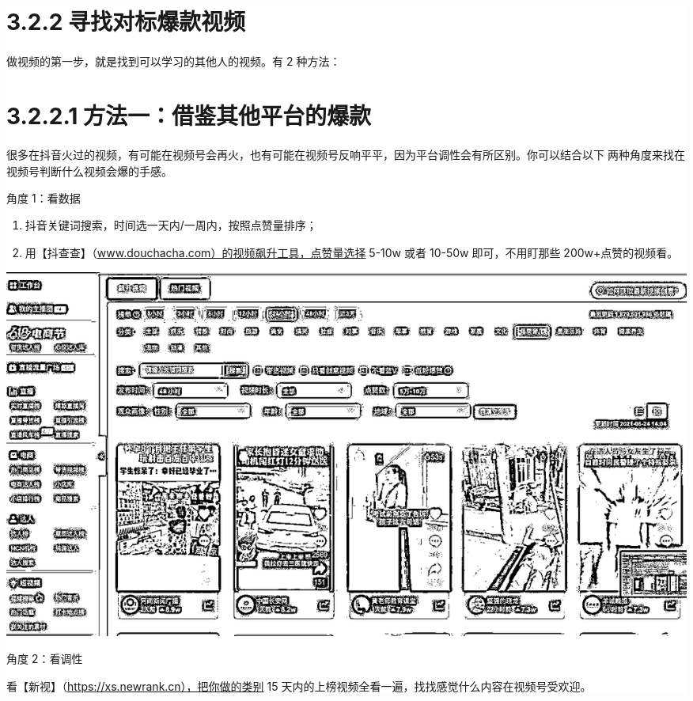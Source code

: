 # 3.2.2 寻找对标爆款视频

做视频的第一步，就是找到可以学习的其他人的视频。有 2 种方法：

# 3.2.2.1 方法一：借鉴其他平台的爆款

很多在抖音火过的视频，有可能在视频号会再火，也有可能在视频号反响平平，因为平台调性会有所区别。你可以结合以下 两种角度来找在视频号判断什么视频会爆的手感。

角度 1：看数据

1.  抖音关键词搜索，时间选一天内/一周内，按照点赞量排序；

1.  用【抖查查】（www.douchacha.com）的视频飙升工具，点赞量选择 5-10w 或者 10-50w 即可，不用盯那些 200w+点赞的视频看。

![](img/7a8719c36f462e7c9c3f652316eb5fae.png)

角度 2：看调性

看【新视】（https://xs.newrank.cn），把你做的类别 15 天内的上榜视频全看一遍，找找感觉什么内容在视频号受欢迎。
